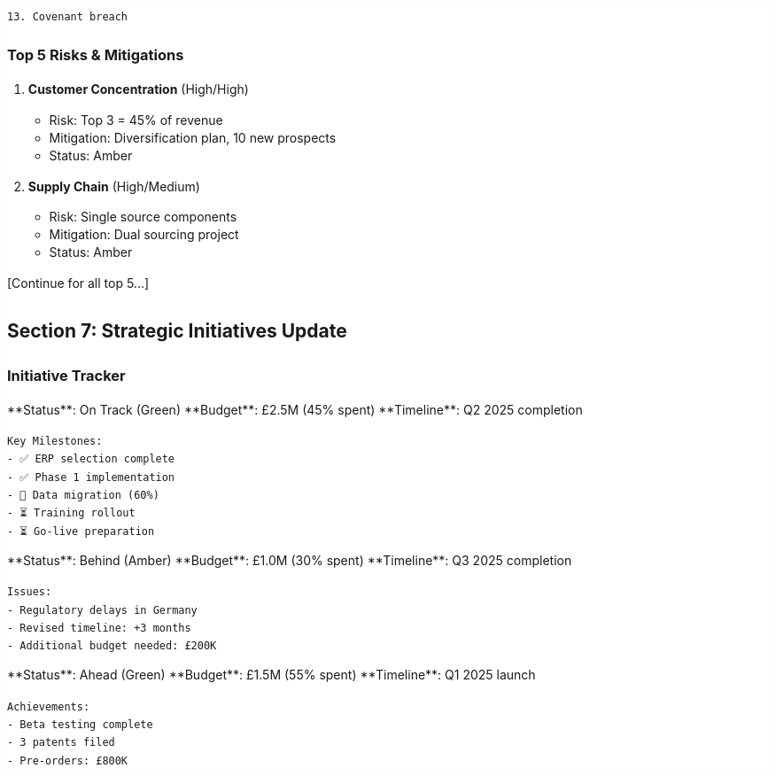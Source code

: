 ```
13. Covenant breach
```

### Top 5 Risks & Mitigations

1. **Customer Concentration** (High/High)
   - Risk: Top 3 = 45% of revenue
   - Mitigation: Diversification plan, 10 new prospects
   - Status: Amber

2. **Supply Chain** (High/Medium)
   - Risk: Single source components
   - Mitigation: Dual sourcing project
   - Status: Amber

[Continue for all top 5...]

## Section 7: Strategic Initiatives Update

### Initiative Tracker

<Tabs defaultTab={0}>
  <Tab label="Digital Transformation">
    **Status**: On Track (Green)
    **Budget**: £2.5M (45% spent)
    **Timeline**: Q2 2025 completion
    
    Key Milestones:
    - ✅ ERP selection complete
    - ✅ Phase 1 implementation
    - 🔄 Data migration (60%)
    - ⏳ Training rollout
    - ⏳ Go-live preparation
  </Tab>
  <Tab label="Market Expansion">
    **Status**: Behind (Amber)
    **Budget**: £1.0M (30% spent)
    **Timeline**: Q3 2025 completion
    
    Issues:
    - Regulatory delays in Germany
    - Revised timeline: +3 months
    - Additional budget needed: £200K
  </Tab>
  <Tab label="Product Innovation">
    **Status**: Ahead (Green)
    **Budget**: £1.5M (55% spent)
    **Timeline**: Q1 2025 launch
    
    Achievements:
    - Beta testing complete
    - 3 patents filed
    - Pre-orders: £800K
  </Tab>
</Tabs>

